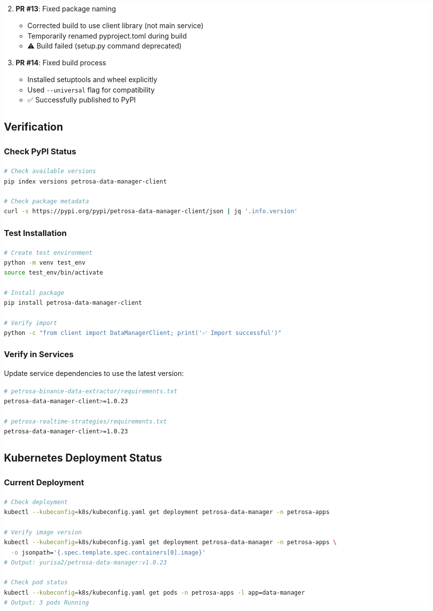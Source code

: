2. **PR #13**: Fixed package naming
   - Corrected build to use client library (not main service)
   - Temporarily renamed pyproject.toml during build
   - ⚠️ Build failed (setup.py command deprecated)

3. **PR #14**: Fixed build process
   - Installed setuptools and wheel explicitly
   - Used `--universal` flag for compatibility
   - ✅ Successfully published to PyPI

## Verification

### Check PyPI Status

```bash
# Check available versions
pip index versions petrosa-data-manager-client

# Check package metadata
curl -s https://pypi.org/pypi/petrosa-data-manager-client/json | jq '.info.version'
```

### Test Installation

```bash
# Create test environment
python -m venv test_env
source test_env/bin/activate

# Install package
pip install petrosa-data-manager-client

# Verify import
python -c "from client import DataManagerClient; print('✅ Import successful')"
```

### Verify in Services

Update service dependencies to use the latest version:

```bash
# petrosa-binance-data-extractor/requirements.txt
petrosa-data-manager-client>=1.0.23

# petrosa-realtime-strategies/requirements.txt  
petrosa-data-manager-client>=1.0.23
```

## Kubernetes Deployment Status

### Current Deployment

```bash
# Check deployment
kubectl --kubeconfig=k8s/kubeconfig.yaml get deployment petrosa-data-manager -n petrosa-apps

# Verify image version
kubectl --kubeconfig=k8s/kubeconfig.yaml get deployment petrosa-data-manager -n petrosa-apps \
  -o jsonpath='{.spec.template.spec.containers[0].image}'
# Output: yurisa2/petrosa-data-manager:v1.0.23

# Check pod status
kubectl --kubeconfig=k8s/kubeconfig.yaml get pods -n petrosa-apps -l app=data-manager
# Output: 3 pods Running
```
